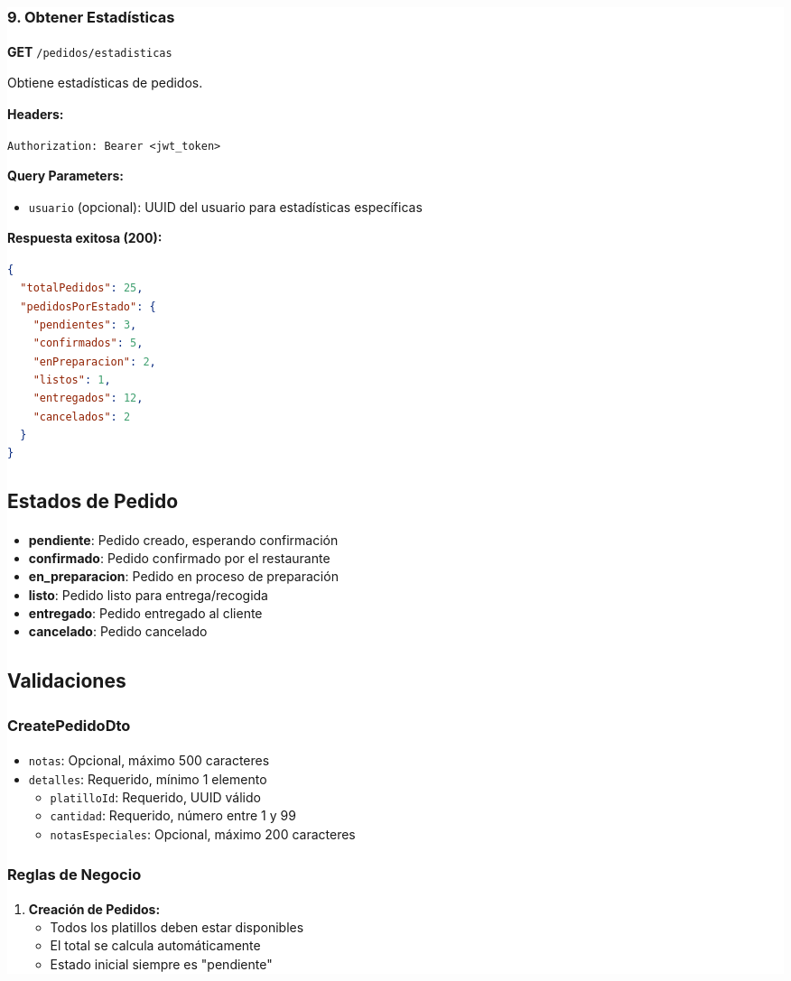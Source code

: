 ### 9. Obtener Estadísticas
**GET** `/pedidos/estadisticas`

Obtiene estadísticas de pedidos.

**Headers:**
```
Authorization: Bearer <jwt_token>
```

**Query Parameters:**
- `usuario` (opcional): UUID del usuario para estadísticas específicas

**Respuesta exitosa (200):**
```json
{
  "totalPedidos": 25,
  "pedidosPorEstado": {
    "pendientes": 3,
    "confirmados": 5,
    "enPreparacion": 2,
    "listos": 1,
    "entregados": 12,
    "cancelados": 2
  }
}
```

## Estados de Pedido

- **pendiente**: Pedido creado, esperando confirmación
- **confirmado**: Pedido confirmado por el restaurante
- **en_preparacion**: Pedido en proceso de preparación
- **listo**: Pedido listo para entrega/recogida
- **entregado**: Pedido entregado al cliente
- **cancelado**: Pedido cancelado

## Validaciones

### CreatePedidoDto
- `notas`: Opcional, máximo 500 caracteres
- `detalles`: Requerido, mínimo 1 elemento
  - `platilloId`: Requerido, UUID válido
  - `cantidad`: Requerido, número entre 1 y 99
  - `notasEspeciales`: Opcional, máximo 200 caracteres

### Reglas de Negocio

1. **Creación de Pedidos:**
   - Todos los platillos deben estar disponibles
   - El total se calcula automáticamente
   - Estado inicial siempre es "pendiente"
